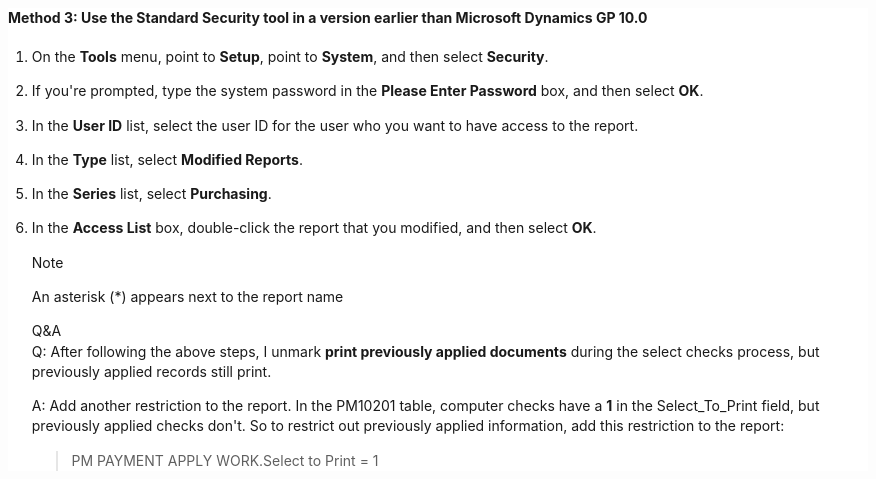 #### Method 3: Use the Standard Security tool in a version earlier than Microsoft Dynamics GP 10.0

1. On the **Tools** menu, point to **Setup**, point to **System**, and then select **Security**.
2. If you're prompted, type the system password in the **Please Enter Password** box, and then select **OK**.
3. In the **User ID** list, select the user ID for the user who you want to have access to the report.
4. In the **Type** list, select **Modified Reports**.
5. In the **Series** list, select **Purchasing**.
6. In the **Access List** box, double-click the report that you modified, and then select **OK**.

    > [!NOTE]
    > An asterisk (*) appears next to the report name

    Q&A  
    Q: After following the above steps, I unmark **print previously applied documents** during the select checks process, but previously applied records still print.

    A: Add another restriction to the report. In the PM10201 table, computer checks have a **1** in the Select_To_Print field, but previously applied checks don't. So to restrict out previously applied information, add this restriction to the report:

    > PM PAYMENT APPLY WORK.Select to Print = 1
